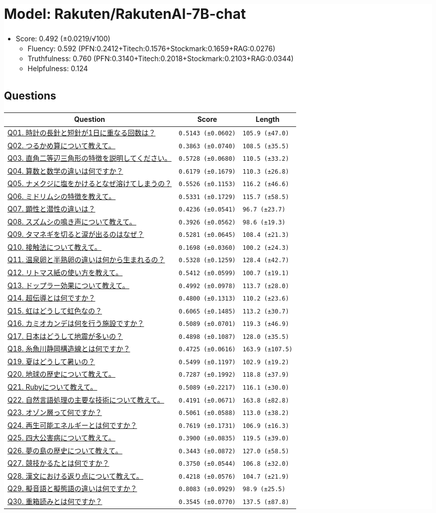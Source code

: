 # Model: Rakuten/RakutenAI-7B-chat



- Score: 0.492 (±0.0219/√100)
  - Fluency: 0.592 (PFN:0.2412+Titech:0.1576+Stockmark:0.1659+RAG:0.0276)
  - Truthfulness: 0.760 (PFN:0.3140+Titech:0.2018+Stockmark:0.2103+RAG:0.0344)
  - Helpfulness: 0.124
## Questions

| Question | Score | Length |
|----------|-------|--------|
| [Q01. 時計の長針と短針が1日に重なる回数は？](#Q01) | <code>0.5143 (±0.0602)</code> | <code>105.9 (±47.0)</code> |
| [Q02. つるかめ算について教えて。](#Q02) | <code>0.3863 (±0.0740)</code> | <code>108.5 (±35.5)</code> |
| [Q03. 直角二等辺三角形の特徴を説明してください。](#Q03) | <code>0.5728 (±0.0680)</code> | <code>110.5 (±33.2)</code> |
| [Q04. 算数と数学の違いは何ですか？](#Q04) | <code>0.6179 (±0.1679)</code> | <code>110.3 (±26.8)</code> |
| [Q05. ナメクジに塩をかけるとなぜ溶けてしまうの？](#Q05) | <code>0.5526 (±0.1153)</code> | <code>116.2 (±46.6)</code> |
| [Q06. ミドリムシの特徴を教えて。](#Q06) | <code>0.5331 (±0.1729)</code> | <code>115.7 (±58.5)</code> |
| [Q07. 顕性と潜性の違いは？](#Q07) | <code>0.4236 (±0.0541)</code> | <code>96.7 (±23.7)</code> |
| [Q08. スズムシの鳴き声について教えて。](#Q08) | <code>0.3926 (±0.0562)</code> | <code>98.6 (±19.3)</code> |
| [Q09. タマネギを切ると涙が出るのはなぜ？](#Q09) | <code>0.5281 (±0.0645)</code> | <code>108.4 (±21.3)</code> |
| [Q10. 接触法について教えて。](#Q10) | <code>0.1698 (±0.0360)</code> | <code>100.2 (±24.3)</code> |
| [Q11. 温泉卵と半熟卵の違いは何から生まれるの？](#Q11) | <code>0.5328 (±0.1259)</code> | <code>128.4 (±42.7)</code> |
| [Q12. リトマス紙の使い方を教えて。](#Q12) | <code>0.5412 (±0.0599)</code> | <code>100.7 (±19.1)</code> |
| [Q13. ドップラー効果について教えて。](#Q13) | <code>0.4992 (±0.0978)</code> | <code>113.7 (±28.0)</code> |
| [Q14. 超伝導とは何ですか？](#Q14) | <code>0.4800 (±0.1313)</code> | <code>110.2 (±23.6)</code> |
| [Q15. 虹はどうして虹色なの？](#Q15) | <code>0.6065 (±0.1485)</code> | <code>113.2 (±30.7)</code> |
| [Q16. カミオカンデは何を行う施設ですか？](#Q16) | <code>0.5089 (±0.0701)</code> | <code>119.3 (±46.9)</code> |
| [Q17. 日本はどうして地震が多いの？](#Q17) | <code>0.4898 (±0.1087)</code> | <code>128.0 (±35.5)</code> |
| [Q18. 糸魚川静岡構造線とは何ですか？](#Q18) | <code>0.4725 (±0.0616)</code> | <code>163.9 (±107.5)</code> |
| [Q19. 夏はどうして暑いの？](#Q19) | <code>0.5499 (±0.1197)</code> | <code>102.9 (±19.2)</code> |
| [Q20. 地球の歴史について教えて。](#Q20) | <code>0.7287 (±0.1992)</code> | <code>118.8 (±37.9)</code> |
| [Q21. Rubyについて教えて。](#Q21) | <code>0.5089 (±0.2217)</code> | <code>116.1 (±30.0)</code> |
| [Q22. 自然言語処理の主要な技術について教えて。](#Q22) | <code>0.4191 (±0.0671)</code> | <code>163.8 (±82.8)</code> |
| [Q23. オゾン層って何ですか？](#Q23) | <code>0.5061 (±0.0588)</code> | <code>113.0 (±38.2)</code> |
| [Q24. 再生可能エネルギーとは何ですか？](#Q24) | <code>0.7619 (±0.1731)</code> | <code>106.9 (±16.3)</code> |
| [Q25. 四大公害病について教えて。](#Q25) | <code>0.3900 (±0.0835)</code> | <code>119.5 (±39.0)</code> |
| [Q26. 夢の島の歴史について教えて。](#Q26) | <code>0.3443 (±0.0872)</code> | <code>127.0 (±58.5)</code> |
| [Q27. 競技かるたとは何ですか？](#Q27) | <code>0.3750 (±0.0544)</code> | <code>106.8 (±32.0)</code> |
| [Q28. 漢文における返り点について教えて。](#Q28) | <code>0.4218 (±0.0576)</code> | <code>104.7 (±21.9)</code> |
| [Q29. 擬音語と擬態語の違いは何ですか？](#Q29) | <code>0.8083 (±0.0929)</code> | <code>98.9 (±25.5)</code> |
| [Q30. 重箱読みとは何ですか？](#Q30) | <code>0.3545 (±0.0770)</code> | <code>137.5 (±87.8)</code> |